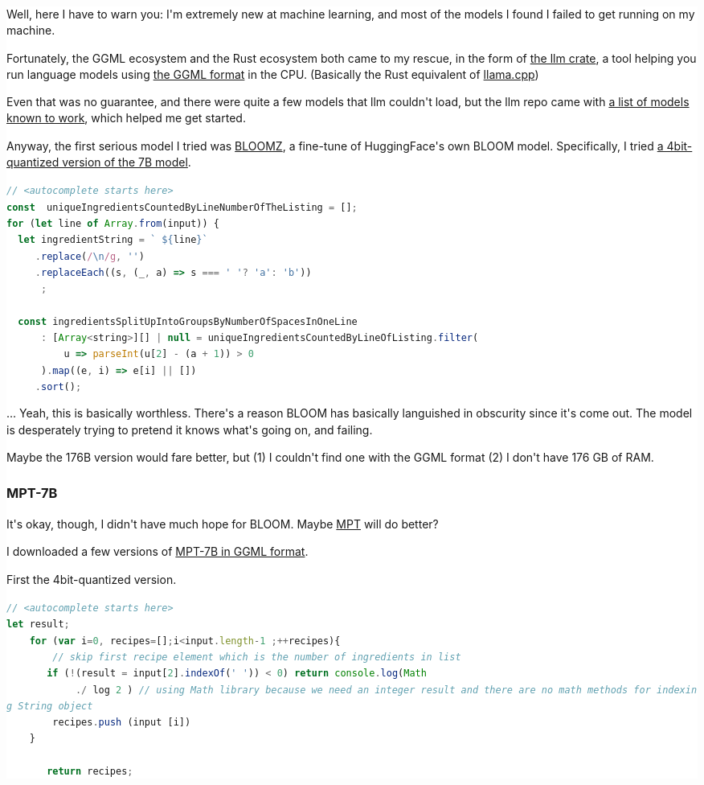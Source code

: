 Well, here I have to warn you: I'm extremely new at machine learning, and most of the models I found I failed to get running on my machine.

Fortunately, the GGML ecosystem and the Rust ecosystem both came to my rescue, in the form of [the llm crate](https://github.com/rustformers/llm), a tool helping you run language models using [the GGML format](https://github.com/ggerganov/ggml) in the CPU. (Basically the Rust equivalent of [llama.cpp](https://github.com/ggerganov/llama.cpp))

Even that was no guarantee, and there were quite a few models that llm couldn't load, but the llm repo came with [a list of models known to work](https://github.com/rustformers/llm/blob/main/doc/known-good-models.md), which helped me get started.

Anyway, the first serious model I tried was [BLOOMZ](https://huggingface.co/bigscience/bloomz), a fine-tune of HuggingFace's own BLOOM model. Specifically, I tried [a 4bit-quantized version of the 7B model](https://huggingface.co/Wauplin/bloomz-7b1.cpp).

```js
// <autocomplete starts here>
const  uniqueIngredientsCountedByLineNumberOfTheListing = [];
for (let line of Array.from(input)) {
  let ingredientString = ` ${line}`
     .replace(/\n/g, '')
     .replaceEach((s, (_, a) => s === ' '? 'a': 'b'))
      ;

  const ingredientsSplitUpIntoGroupsByNumberOfSpacesInOneLine
      : [Array<string>][] | null = uniqueIngredientsCountedByLineOfListing.filter(
          u => parseInt(u[2] - (a + 1)) > 0
      ).map((e, i) => e[i] || [])
     .sort();
```

... Yeah, this is basically worthless. There's a reason BLOOM has basically languished in obscurity since it's come out. The model is desperately trying to pretend it knows what's going on, and failing.

Maybe the 176B version would fare better, but (1) I couldn't find one with the GGML format (2) I don't have 176 GB of RAM.

### MPT-7B

It's okay, though, I didn't have much hope for BLOOM. Maybe [MPT](https://www.mosaicml.com/blog/mpt-7b) will do better?

I downloaded a few versions of [MPT-7B in GGML format](https://huggingface.co/LLukas22/mpt-7b-ggml).

First the 4bit-quantized version.

```js
// <autocomplete starts here>
let result;
 	for (var i=0, recipes=[];i<input.length-1 ;++recipes){
	    // skip first recipe element which is the number of ingredients in list 
	   if (!(result = input[2].indexOf(' ')) < 0) return console.log(Math  
            ./ log 2 ) // using Math library because we need an integer result and there are no math methods for indexing String object
	    recipes.push (input [i]) 
	} 
		
	   return recipes;
```
